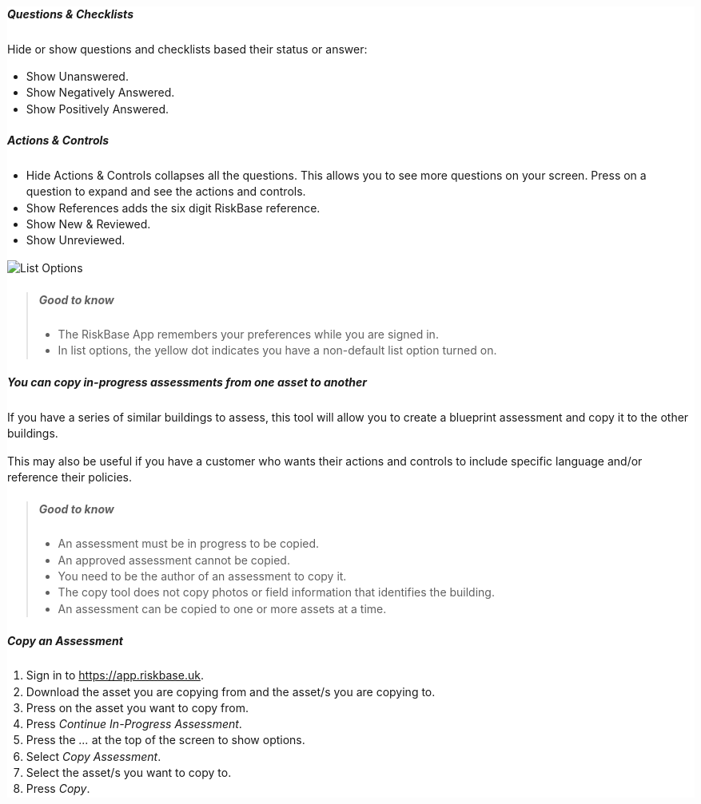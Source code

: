 ##### Questions & Checklists
Hide or show questions and checklists based their status or answer:
* Show Unanswered.
* Show Negatively Answered.
* Show Positively Answered.

##### Actions & Controls
* Hide Actions & Controls collapses all the questions. This allows you to see more questions on your screen. Press on a question to expand and see the actions and controls.
* Show References adds the six digit RiskBase reference.
* Show New & Reviewed.
* Show Unreviewed.

![List Options](/img/support/app/assessments/listoptionscollapsed.webp "List Options")

> ##### Good to know
>
> * The RiskBase App remembers your preferences while you are signed in.
> * In list options, the yellow dot indicates you have a non-default list option turned on.

##### You can copy in-progress assessments from one asset to another

If you have a series of similar buildings to assess, this tool will allow you to create a blueprint assessment and copy it to the other buildings.

This may also be useful if you have a customer who wants their actions and controls to include specific language and/or reference their policies.

> ##### Good to know
>
> * An assessment must be in progress to be copied.
> * An approved assessment cannot be copied.
> * You need to be the author of an assessment to copy it.
> * The copy tool does not copy photos or field information that identifies the building.
> * An assessment can be copied to one or more assets at a time.

##### Copy an Assessment

1. Sign in to https://app.riskbase.uk.
1. Download the asset you are copying from and the asset/s you are copying to.
1. Press on the asset you want to copy from.
1. Press *Continue In-Progress Assessment*.
1. Press the *...* at the top of the screen to show options.
1. Select *Copy Assessment*.
1. Select the asset/s you want to copy to.
1. Press *Copy*.

